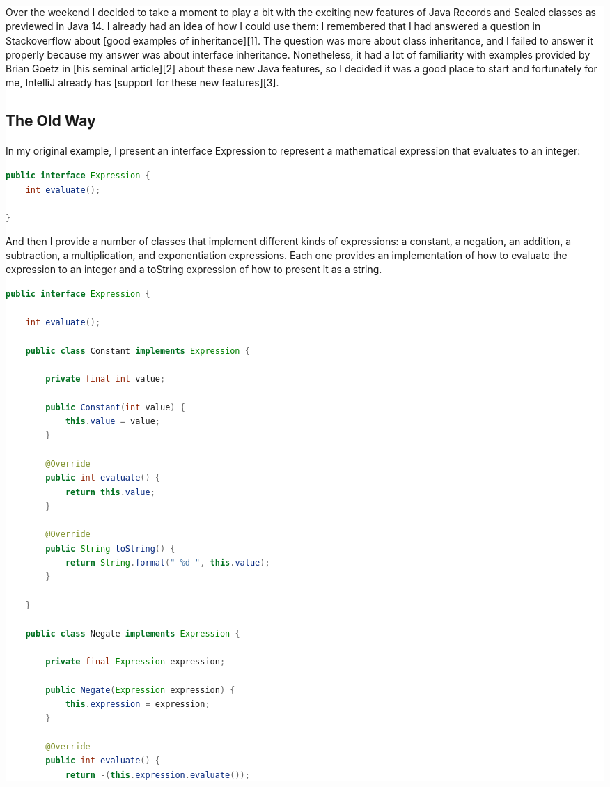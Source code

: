 Over the weekend I decided to take a moment to play a bit with the exciting new features of Java Records and Sealed classes 
as previewed in Java 14. I already had an idea of how I could use them: I remembered that I had answered a question in Stackoverflow 
about [good examples of inheritance][1]. The question was more about class inheritance, and I failed to answer it properly because 
my answer was about interface inheritance. Nonetheless, it had a lot of familiarity with examples provided by Brian Goetz in 
[his seminal article][2] about these new Java features, so I decided it was a good place to start and fortunately for me, 
IntelliJ already has [support for these new features][3].

## The Old Way

In my original example, I present an interface Expression to represent a mathematical expression that evaluates to an integer:

```java
public interface Expression {
    int evaluate();

}
```

And then I provide a number of classes that implement different kinds of expressions: a constant, a negation, an addition, a subtraction, a multiplication, and exponentiation expressions. Each one provides an implementation of how to evaluate the expression to an integer and a toString expression of how to present it as a string.

```java
public interface Expression {

    int evaluate();

    public class Constant implements Expression {

        private final int value;

        public Constant(int value) {
            this.value = value;
        }

        @Override
        public int evaluate() {
            return this.value;
        }

        @Override
        public String toString() {
            return String.format(" %d ", this.value);
        }

    }

    public class Negate implements Expression {

        private final Expression expression;

        public Negate(Expression expression) {
            this.expression = expression;
        }

        @Override
        public int evaluate() {
            return -(this.expression.evaluate());
```